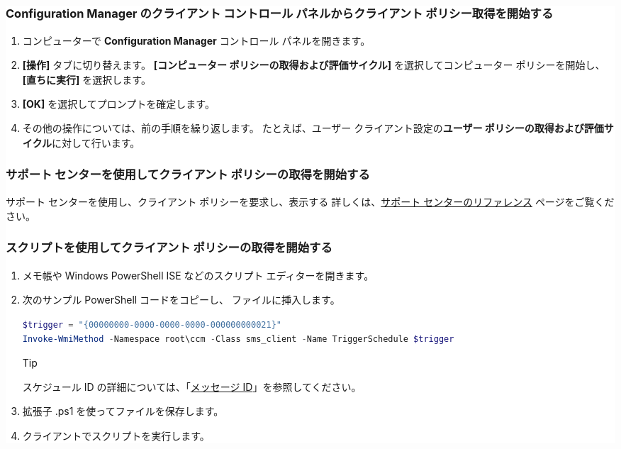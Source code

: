 ### <a name="start-client-policy-retrieval-from-the-configuration-manager-client-control-panel"></a><a name="bkmk_policy-manual"></a> Configuration Manager のクライアント コントロール パネルからクライアント ポリシー取得を開始する

1. コンピューターで **Configuration Manager** コントロール パネルを開きます。  

2. **[操作]** タブに切り替えます。 **[コンピューター ポリシーの取得および評価サイクル]** を選択してコンピューター ポリシーを開始し、 **[直ちに実行]** を選択します。  

3. **[OK]** を選択してプロンプトを確定します。  

4. その他の操作については、前の手順を繰り返します。 たとえば、ユーザー クライアント設定の**ユーザー ポリシーの取得および評価サイクル**に対して行います。  

### <a name="start-client-policy-retrieval-with-support-center"></a><a name="bkmk_policy-support"></a> サポート センターを使用してクライアント ポリシーの取得を開始する

サポート センターを使用し、クライアント ポリシーを要求し、表示する 詳しくは、[サポート センターのリファレンス](../../support/support-center-ui-reference.md#bkmk_support-policy) ページをご覧ください。

### <a name="start-client-policy-retrieval-by-script"></a><a name="bkmk_policy-script"></a> スクリプトを使用してクライアント ポリシーの取得を開始する  

1. メモ帳や Windows PowerShell ISE などのスクリプト エディターを開きます。  

2. 次のサンプル PowerShell コードをコピーし、 ファイルに挿入します。  

    ```PowerShell
    $trigger = "{00000000-0000-0000-0000-000000000021}"
    Invoke-WmiMethod -Namespace root\ccm -Class sms_client -Name TriggerSchedule $trigger
    ```  

    > [!TIP]
    > スケジュール ID の詳細については、「[メッセージ ID](../../support/send-schedule-tool.md#bkmk_sendschedule-guids)」を参照してください。

3. 拡張子 .ps1 を使ってファイルを保存します。  

4. クライアントでスクリプトを実行します。
